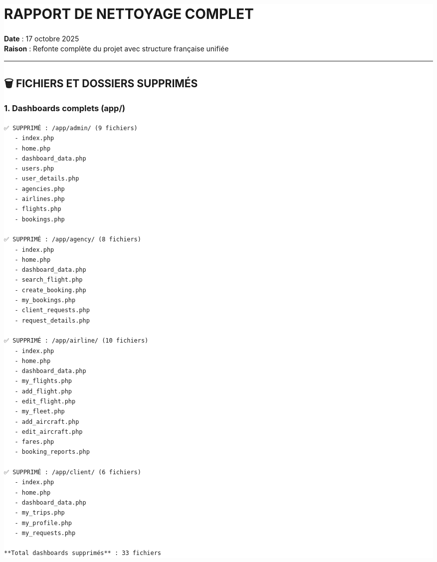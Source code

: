 # RAPPORT DE NETTOYAGE COMPLET

**Date** : 17 octobre 2025  
**Raison** : Refonte complète du projet avec structure française unifiée

---

## 🗑️ FICHIERS ET DOSSIERS SUPPRIMÉS

### **1. Dashboards complets (app/)**
```
✅ SUPPRIMÉ : /app/admin/ (9 fichiers)
   - index.php
   - home.php
   - dashboard_data.php
   - users.php
   - user_details.php
   - agencies.php
   - airlines.php
   - flights.php
   - bookings.php

✅ SUPPRIMÉ : /app/agency/ (8 fichiers)
   - index.php
   - home.php
   - dashboard_data.php
   - search_flight.php
   - create_booking.php
   - my_bookings.php
   - client_requests.php
   - request_details.php

✅ SUPPRIMÉ : /app/airline/ (10 fichiers)
   - index.php
   - home.php
   - dashboard_data.php
   - my_flights.php
   - add_flight.php
   - edit_flight.php
   - my_fleet.php
   - add_aircraft.php
   - edit_aircraft.php
   - fares.php
   - booking_reports.php

✅ SUPPRIMÉ : /app/client/ (6 fichiers)
   - index.php
   - home.php
   - dashboard_data.php
   - my_trips.php
   - my_profile.php
   - my_requests.php

**Total dashboards supprimés** : 33 fichiers
```
